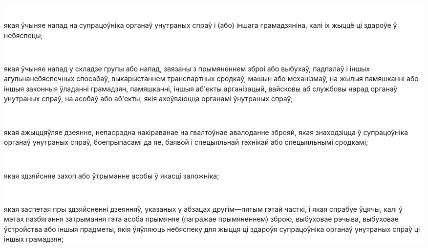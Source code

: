 <div>

 

</div>

<div>

якая ўчыняе напад на супрацоўніка органаў унутраных спраў і (або) іншага
грамадзяніна, калі іх жыццё ці здароўе ў небяспецы;

</div>

<div>

 

</div>

<div>

якая ўчыняе напад у складзе групы або напад, звязаны з прымяненнем зброі
або выбухаў, падпалаў і іншых агульнанебяспечных спосабаў, выкарыстаннем
транспартных сродкаў, машын або механізмаў, на жылыя памяшканні або
іншыя законныя ўладанні грамадзян, памяшканні, іншыя аб'екты
арганізацый, вайсковы аб службовы нарад органаў унутраных спраў,
на асобаў або аб'екты, якія ахоўваюцца органамі ўнутраных спраў;

</div>

<div>

 

</div>

<div>

якая ажыццяўляе дзеянне, непасрэдна накіраванае на гвалтоўнае авалоданне
зброяй, якая знаходзіцца ў супрацоўніка органаў унутраных спраў,
боепрыпасамі да яе, баявой і спецыяльнай тэхнікай або
спецыяльнымі сродкамі;

</div>

<div>

 

</div>

<div>

якая здзяйсняе захоп або ўтрыманне асобы ў якасці заложніка;

</div>

<div>

 

</div>

<div>

якая заспетая пры здзяйсненні дзеянняў, указаных у абзацах другім—пятым
гэтай часткі, і якая спрабуе ўцячы, калі ў мэтах пазбягання затрымання
гэта асоба прымяняе (пагражае прымяненнем) зброю, выбуховае рэчыва,
выбуховае ўстройства або іншыя прадметы, якія ўяўляюць небяспеку для
жыцця ці здароўя супрацоўніка органаў унутраных спраў ці іншых
грамадзян;
